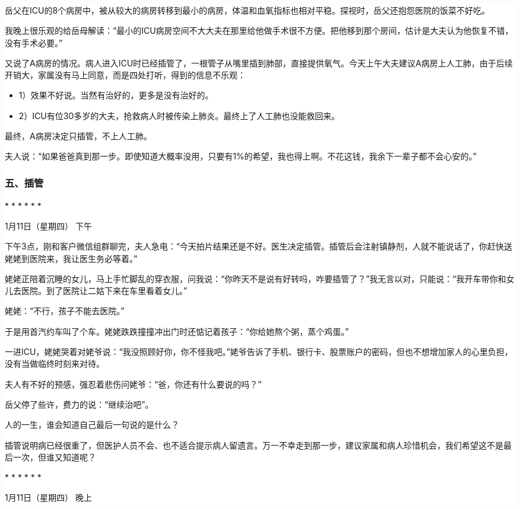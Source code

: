 岳父在ICU的8个病房中，被从较大的病房转移到最小的病房，体温和血氧指标也相对平稳。探视时，岳父还抱怨医院的饭菜不好吃。



我晚上很乐观的给岳母解读：“最小的ICU病房空间不大大夫在那里给他做手术很不方便。把他移到那个房间，估计是大夫认为他恢复不错，没有手术必要。”



又说了A病房的情况。病人进入ICU时已经插管了，一根管子从嘴里插到肺部，直接提供氧气。今天上午大夫建议A病房上人工肺，由于后续开销大，家属没有马上同意，而是四处打听，得到的信息不乐观：

- 1）效果不好说。当然有治好的，更多是没有治好的。

- 2）ICU有位30多岁的大夫，抢救病人时被传染上肺炎。最终上了人工肺也没能救回来。

最终，A病房决定只插管，不上人工肺。



夫人说：“如果爸爸真到那一步。即使知道大概率没用，只要有1%的希望，我也得上啊。不花这钱，我余下一辈子都不会心安的。”



### 五、插管



\*    *    *     *    *    *

1月11日（星期四） 下午



下午3点，刚和客户微信组群聊完，夫人急电：“今天拍片结果还是不好。医生决定插管。插管后会注射镇静剂，人就不能说话了，你赶快送姥姥到医院来，我让医生务必等着。”



姥姥正陪着沉睡的女儿，马上手忙脚乱的穿衣服，问我说：“你昨天不是说有好转吗，咋要插管了？”我无言以对，只能说：“我开车带你和女儿去医院。到了医院让二姑下来在车里看着女儿。”



姥姥：“不行，孩子不能去医院。”



于是用首汽约车叫了个车。姥姥跌跌撞撞冲出门时还惦记着孩子：“你给她熬个粥，蒸个鸡蛋。”



一进ICU，姥姥哭着对姥爷说：“我没照顾好你，你不怪我吧。”姥爷告诉了手机、银行卡、股票账户的密码，但也不想增加家人的心里负担，没有当做临终时刻来对待。



夫人有不好的预感，强忍着悲伤问姥爷：“爸，你还有什么要说的吗？”



岳父停了些许，费力的说：“继续治吧”。



人的一生，谁会知道自己最后一句说的是什么？



插管说明病已经很重了，但医护人员不会、也不适合提示病人留遗言。万一不幸走到那一步，建议家属和病人珍惜机会，我们希望这不是最后一次，但谁又知道呢？



\*    *    *     *    *    *

1月11日（星期四） 晚上


